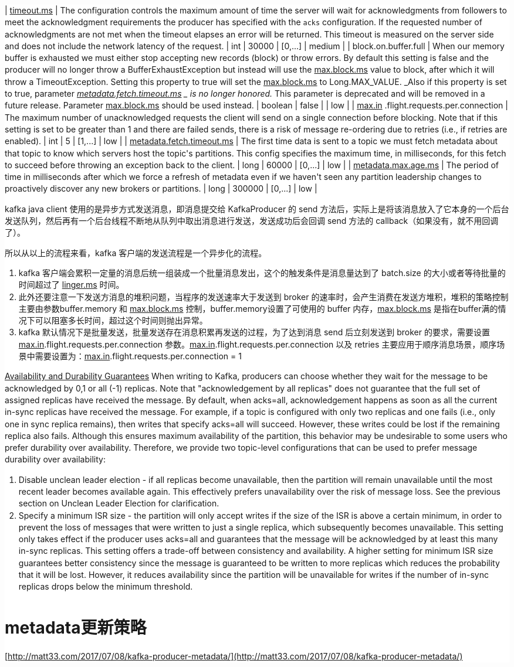 | [timeout.ms](http://timeout.ms/) | The configuration controls the maximum amount of time the server will wait for acknowledgments from followers to meet the acknowledgment requirements the producer has specified with the `acks` configuration. If the requested number of acknowledgments are not met when the timeout elapses an error will be returned. This timeout is measured on the server side and does not include the network latency of the request. | int | 30000 | [0,...] | medium |
| block.on.buffer.full | When our memory buffer is exhausted we must either stop accepting new records (block) or throw errors. By default this setting is false and the producer will no longer throw a BufferExhaustException but instead will use the [max.block.ms](http://max.block.ms/)  value to block, after which it will throw a TimeoutException. Setting this property to true will set the [max.block.ms](http://max.block.ms/) to Long.MAX_VALUE. _Also if this property is set to true, parameter _[_metadata.fetch.timeout.ms_](http://metadata.fetch.timeout.ms/) _ is no longer honored._ This parameter is deprecated and will be removed in a future release. Parameter [max.block.ms](http://max.block.ms/) should be used instead. | boolean | false |   | low |
| [max.in](http://max.in/) .flight.requests.per.connection | The maximum number of unacknowledged requests the client will send on a single connection before blocking. Note that if this setting is set to be greater than 1 and there are failed sends, there is a risk of message re-ordering due to retries (i.e., if retries are enabled). | int | 5 | [1,...] | low |
| [metadata.fetch.timeout.ms](http://metadata.fetch.timeout.ms/) | The first time data is sent to a topic we must fetch metadata about that topic to know which servers host the topic's partitions. This config specifies the maximum time, in milliseconds, for this fetch to succeed before throwing an exception back to the client. | long | 60000 | [0,...] | low |
| [metadata.max.age.ms](http://metadata.max.age.ms/) | The period of time in milliseconds after which we force a refresh of metadata even if we haven't seen any partition leadership changes to proactively discover any new brokers or partitions. | long | 300000 | [0,...] | low |

kafka java client 使用的是异步方式发送消息，即消息提交给 KafkaProducer 的 send 方法后，实际上是将该消息放入了它本身的一个后台发送队列，然后再有一个后台线程不断地从队列中取出消息进行发送，发送成功后会回调 send 方法的 callback（如果没有，就不用回调了）。

所以从以上的流程来看，kafka 客户端的发送流程是一个异步化的流程。

1. kafka 客户端会累积一定量的消息后统一组装成一个批量消息发出，这个的触发条件是消息量达到了 batch.size 的大小或者等待批量的时间超过了 [linger.ms](http://linger.ms/) 时间。
2. 此外还要注意一下发送方消息的堆积问题，当程序的发送速率大于发送到 broker 的速率时，会产生消费在发送方堆积，堆积的策略控制主要由参数buffer.memory 和 [max.block.ms](http://max.block.ms/) 控制，buffer.memory设置了可使用的 buffer 内存，[max.block.ms](http://max.block.ms/) 是指在buffer满的情况下可以阻塞多长时间，超过这个时间则抛出异常。
3. kafka 默认情况下是批量发送，批量发送存在消息积累再发送的过程，为了达到消息 send 后立刻发送到 broker 的要求，需要设置[max.in](http://max.in/).flight.requests.per.connection 参数。[max.in](http://max.in/).flight.requests.per.connection 以及 retries 主要应用于顺序消息场景，顺序场景中需要设置为：[max.in](http://max.in/).flight.requests.per.connection = 1



[Availability and Durability Guarantees](https://kafka.apache.org/0102/documentation.html#design_ha)
When writing to Kafka, producers can choose whether they wait for the message to be acknowledged by 0,1 or all (-1) replicas. Note that "acknowledgement by all replicas" does not guarantee that the full set of assigned replicas have received the message. By default, when acks=all, acknowledgement happens as soon as all the current in-sync replicas have received the message. For example, if a topic is configured with only two replicas and one fails (i.e., only one in sync replica remains), then writes that specify acks=all will succeed. However, these writes could be lost if the remaining replica also fails. Although this ensures maximum availability of the partition, this behavior may be undesirable to some users who prefer durability over availability. Therefore, we provide two topic-level configurations that can be used to prefer message durability over availability:

1. Disable unclean leader election - if all replicas become unavailable, then the partition will remain unavailable until the most recent leader becomes available again. This effectively prefers unavailability over the risk of message loss. See the previous section on Unclean Leader Election for clarification.
2. Specify a minimum ISR size - the partition will only accept writes if the size of the ISR is above a certain minimum, in order to prevent the loss of messages that were written to just a single replica, which subsequently becomes unavailable. This setting only takes effect if the producer uses acks=all and guarantees that the message will be acknowledged by at least this many in-sync replicas. This setting offers a trade-off between consistency and availability. A higher setting for minimum ISR size guarantees better consistency since the message is guaranteed to be written to more replicas which reduces the probability that it will be lost. However, it reduces availability since the partition will be unavailable for writes if the number of in-sync replicas drops below the minimum threshold.
# metadata更新策略
[http://matt33.com/2017/07/08/kafka-producer-metadata/](http://matt33.com/2017/07/08/kafka-producer-metadata/)
